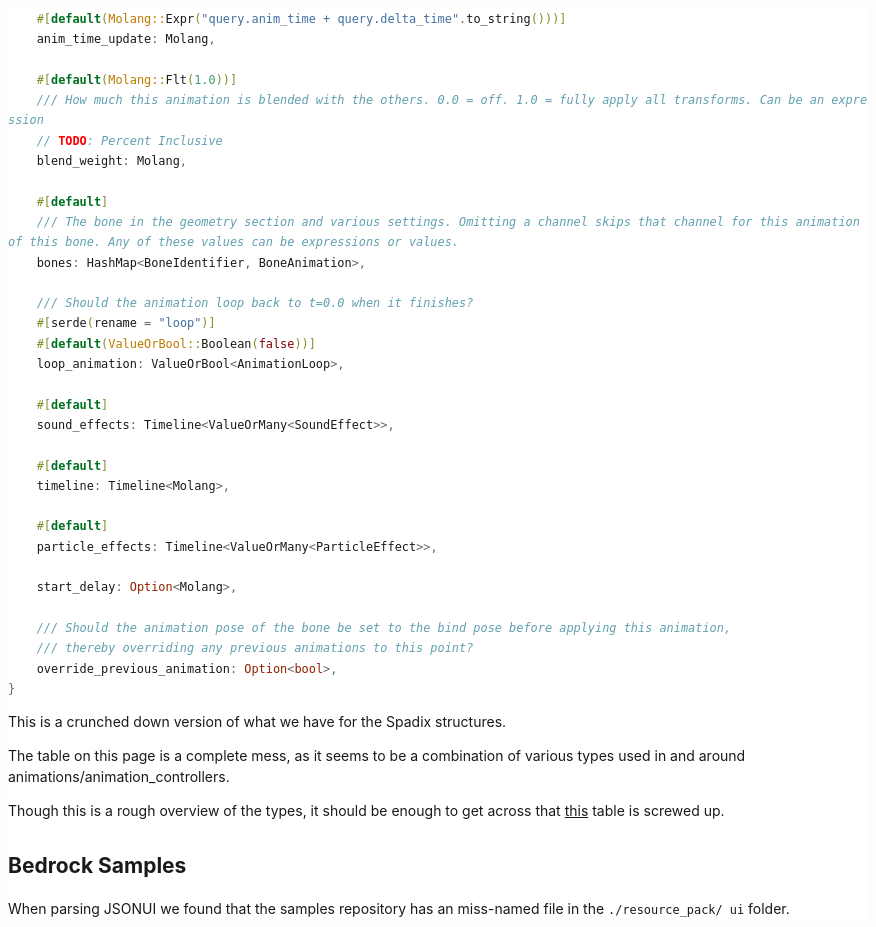 ```rs
    #[default(Molang::Expr("query.anim_time + query.delta_time".to_string()))]
    anim_time_update: Molang,

    #[default(Molang::Flt(1.0))]
    /// How much this animation is blended with the others. 0.0 = off. 1.0 = fully apply all transforms. Can be an expression
    // TODO: Percent Inclusive
    blend_weight: Molang,

    #[default]
    /// The bone in the geometry section and various settings. Omitting a channel skips that channel for this animation of this bone. Any of these values can be expressions or values.
    bones: HashMap<BoneIdentifier, BoneAnimation>,

    /// Should the animation loop back to t=0.0 when it finishes?
    #[serde(rename = "loop")]
    #[default(ValueOrBool::Boolean(false))]
    loop_animation: ValueOrBool<AnimationLoop>,

    #[default]
    sound_effects: Timeline<ValueOrMany<SoundEffect>>,

    #[default]
    timeline: Timeline<Molang>,

    #[default]
    particle_effects: Timeline<ValueOrMany<ParticleEffect>>,

    start_delay: Option<Molang>,

    /// Should the animation pose of the bone be set to the bind pose before applying this animation,
    /// thereby overriding any previous animations to this point?
    override_previous_animation: Option<bool>,
}
```

This is a crunched down version of what we have for the Spadix structures.

The table on this page is a complete mess, as it seems to be a combination of various types used in and around animations/animation_controllers.

Though this is a rough overview of the types, it should be enough to get across that [this](https://learn.microsoft.com/en-us/minecraft/creator/documents/animations/animationcontroller?view=minecraft-bedrock-stable#animation-controller-parameters) table is screwed up.

## Bedrock Samples

When parsing JSONUI we found that the samples repository has an miss-named file in the `./resource_pack/
ui` folder.
